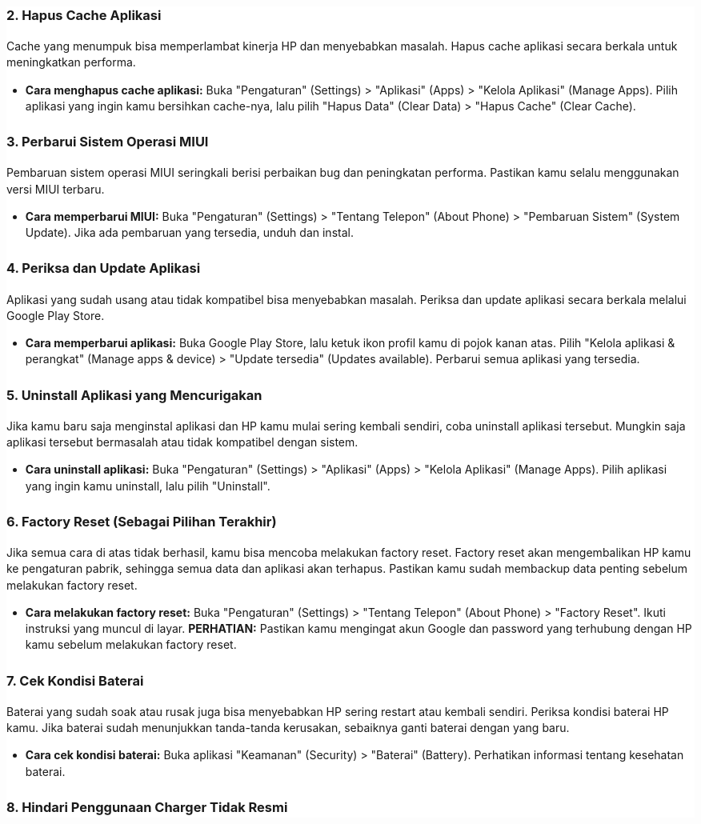 ### 2\. Hapus Cache Aplikasi

Cache yang menumpuk bisa memperlambat kinerja HP dan menyebabkan masalah. Hapus cache aplikasi secara berkala untuk meningkatkan performa.

- **Cara menghapus cache aplikasi:** Buka "Pengaturan" (Settings) > "Aplikasi" (Apps) > "Kelola Aplikasi" (Manage Apps). Pilih aplikasi yang ingin kamu bersihkan cache-nya, lalu pilih "Hapus Data" (Clear Data) > "Hapus Cache" (Clear Cache).

### 3\. Perbarui Sistem Operasi MIUI

Pembaruan sistem operasi MIUI seringkali berisi perbaikan bug dan peningkatan performa. Pastikan kamu selalu menggunakan versi MIUI terbaru.

- **Cara memperbarui MIUI:** Buka "Pengaturan" (Settings) > "Tentang Telepon" (About Phone) > "Pembaruan Sistem" (System Update). Jika ada pembaruan yang tersedia, unduh dan instal.

### 4\. Periksa dan Update Aplikasi

Aplikasi yang sudah usang atau tidak kompatibel bisa menyebabkan masalah. Periksa dan update aplikasi secara berkala melalui Google Play Store.

- **Cara memperbarui aplikasi:** Buka Google Play Store, lalu ketuk ikon profil kamu di pojok kanan atas. Pilih "Kelola aplikasi & perangkat" (Manage apps & device) > "Update tersedia" (Updates available). Perbarui semua aplikasi yang tersedia.

### 5\. Uninstall Aplikasi yang Mencurigakan

Jika kamu baru saja menginstal aplikasi dan HP kamu mulai sering kembali sendiri, coba uninstall aplikasi tersebut. Mungkin saja aplikasi tersebut bermasalah atau tidak kompatibel dengan sistem.

- **Cara uninstall aplikasi:** Buka "Pengaturan" (Settings) > "Aplikasi" (Apps) > "Kelola Aplikasi" (Manage Apps). Pilih aplikasi yang ingin kamu uninstall, lalu pilih "Uninstall".

### 6\. Factory Reset (Sebagai Pilihan Terakhir)

Jika semua cara di atas tidak berhasil, kamu bisa mencoba melakukan factory reset. Factory reset akan mengembalikan HP kamu ke pengaturan pabrik, sehingga semua data dan aplikasi akan terhapus. Pastikan kamu sudah membackup data penting sebelum melakukan factory reset.

- **Cara melakukan factory reset:** Buka "Pengaturan" (Settings) > "Tentang Telepon" (About Phone) > "Factory Reset". Ikuti instruksi yang muncul di layar. **PERHATIAN:** Pastikan kamu mengingat akun Google dan password yang terhubung dengan HP kamu sebelum melakukan factory reset.

### 7\. Cek Kondisi Baterai

Baterai yang sudah soak atau rusak juga bisa menyebabkan HP sering restart atau kembali sendiri. Periksa kondisi baterai HP kamu. Jika baterai sudah menunjukkan tanda-tanda kerusakan, sebaiknya ganti baterai dengan yang baru.

- **Cara cek kondisi baterai:** Buka aplikasi "Keamanan" (Security) > "Baterai" (Battery). Perhatikan informasi tentang kesehatan baterai.

### 8\. Hindari Penggunaan Charger Tidak Resmi
